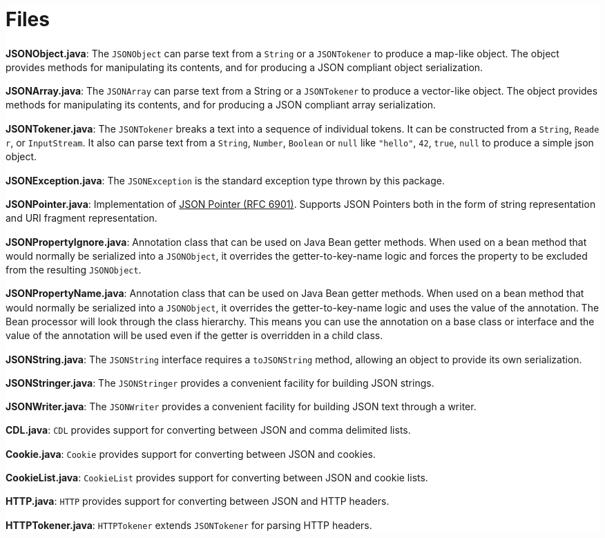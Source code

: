 
# Files

**JSONObject.java**: The `JSONObject` can parse text from a `String` or a `JSONTokener`
to produce a map-like object. The object provides methods for manipulating its
contents, and for producing a JSON compliant object serialization.

**JSONArray.java**: The `JSONArray` can parse text from a String or a `JSONTokener`
to produce a vector-like object. The object provides methods for manipulating
its contents, and for producing a JSON compliant array serialization.

**JSONTokener.java**: The `JSONTokener` breaks a text into a sequence of individual
tokens. It can be constructed from a `String`, `Reader`, or `InputStream`. It also can 
parse text from a `String`, `Number`, `Boolean` or `null` like `"hello"`, `42`, `true`, 
`null` to produce a simple json object.

**JSONException.java**: The `JSONException` is the standard exception type thrown
by this package.

**JSONPointer.java**: Implementation of
[JSON Pointer (RFC 6901)](https://tools.ietf.org/html/rfc6901). Supports
JSON Pointers both in the form of string representation and URI fragment
representation.

**JSONPropertyIgnore.java**: Annotation class that can be used on Java Bean getter methods.
When used on a bean method that would normally be serialized into a `JSONObject`, it
overrides the getter-to-key-name logic and forces the property to be excluded from the
resulting `JSONObject`.

**JSONPropertyName.java**: Annotation class that can be used on Java Bean getter methods.
When used on a bean method that would normally be serialized into a `JSONObject`, it
overrides the getter-to-key-name logic and uses the value of the annotation. The Bean
processor will look through the class hierarchy. This means you can use the annotation on
a base class or interface and the value of the annotation will be used even if the getter
is overridden in a child class.   

**JSONString.java**: The `JSONString` interface requires a `toJSONString` method,
allowing an object to provide its own serialization.

**JSONStringer.java**: The `JSONStringer` provides a convenient facility for
building JSON strings.

**JSONWriter.java**: The `JSONWriter` provides a convenient facility for building
JSON text through a writer.


**CDL.java**: `CDL` provides support for converting between JSON and comma
delimited lists.

**Cookie.java**: `Cookie` provides support for converting between JSON and cookies.

**CookieList.java**: `CookieList` provides support for converting between JSON and
cookie lists.

**HTTP.java**: `HTTP` provides support for converting between JSON and HTTP headers.

**HTTPTokener.java**: `HTTPTokener` extends `JSONTokener` for parsing HTTP headers.
